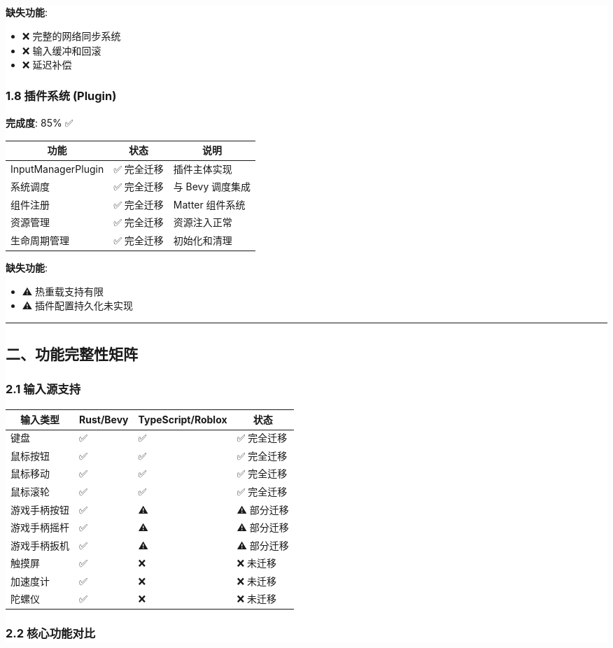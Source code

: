 **缺失功能**:
- ❌ 完整的网络同步系统
- ❌ 输入缓冲和回滚
- ❌ 延迟补偿

### 1.8 插件系统 (Plugin)
**完成度**: 85% ✅

| 功能 | 状态 | 说明 |
|-----|------|------|
| InputManagerPlugin | ✅ 完全迁移 | 插件主体实现 |
| 系统调度 | ✅ 完全迁移 | 与 Bevy 调度集成 |
| 组件注册 | ✅ 完全迁移 | Matter 组件系统 |
| 资源管理 | ✅ 完全迁移 | 资源注入正常 |
| 生命周期管理 | ✅ 完全迁移 | 初始化和清理 |

**缺失功能**:
- ⚠️ 热重载支持有限
- ⚠️ 插件配置持久化未实现

---

## 二、功能完整性矩阵

### 2.1 输入源支持

| 输入类型 | Rust/Bevy | TypeScript/Roblox | 状态 |
|---------|-----------|-------------------|------|
| 键盘 | ✅ | ✅ | ✅ 完全迁移 |
| 鼠标按钮 | ✅ | ✅ | ✅ 完全迁移 |
| 鼠标移动 | ✅ | ✅ | ✅ 完全迁移 |
| 鼠标滚轮 | ✅ | ✅ | ✅ 完全迁移 |
| 游戏手柄按钮 | ✅ | ⚠️ | ⚠️ 部分迁移 |
| 游戏手柄摇杆 | ✅ | ⚠️ | ⚠️ 部分迁移 |
| 游戏手柄扳机 | ✅ | ⚠️ | ⚠️ 部分迁移 |
| 触摸屏 | ✅ | ❌ | ❌ 未迁移 |
| 加速度计 | ✅ | ❌ | ❌ 未迁移 |
| 陀螺仪 | ✅ | ❌ | ❌ 未迁移 |

### 2.2 核心功能对比

